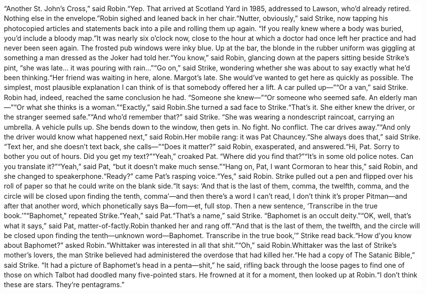 “Another St. John’s Cross,” said Robin.“Yep. That arrived at Scotland Yard in 1985, addressed to Lawson, who’d already retired. Nothing else in the envelope.”Robin sighed and leaned back in her chair.“Nutter, obviously,” said Strike, now tapping his photocopied articles and statements back into a pile and rolling them up again. “If you really knew where a body was buried, you’d include a bloody map.”It was nearly six o’clock now, close to the hour at which a doctor had once left her practice and had never been seen again. The frosted pub windows were inky blue. Up at the bar, the blonde in the rubber uniform was giggling at something a man dressed as the Joker had told her.“You know,” said Robin, glancing down at the papers sitting beside Strike’s pint, “she was late… it was pouring with rain…”“Go on,” said Strike, wondering whether she was about to say exactly what he’d been thinking.“Her friend was waiting in here, alone. Margot’s late. She would’ve wanted to get here as quickly as possible. The simplest, most plausible explanation I can think of is that somebody offered her a lift. A car pulled up—”“Or a van,” said Strike. Robin had, indeed, reached the same conclusion he had. “Someone she knew—”“Or someone who seemed safe. An elderly man—”“Or what she thinks is a woman.”“Exactly,” said Robin.She turned a sad face to Strike.“That’s it. She either knew the driver, or the stranger seemed safe.”“And who’d remember that?” said Strike. “She was wearing a nondescript raincoat, carrying an umbrella. A vehicle pulls up. She bends down to the window, then gets in. No fight. No conflict. The car drives away.”“And only the driver would know what happened next,” said Robin.Her mobile rang: it was Pat Chauncey.“She always does that,” said Strike. “Text her, and she doesn’t text back, she calls—”“Does it matter?” said Robin, exasperated, and answered.“Hi, Pat. Sorry to bother you out of hours. Did you get my text?”“Yeah,” croaked Pat. “Where did you find that?”“It’s in some old police notes. Can you translate it?”“Yeah,” said Pat, “but it doesn’t make much sense.”“Hang on, Pat, I want Cormoran to hear this,” said Robin, and she changed to speakerphone.“Ready?” came Pat’s rasping voice.“Yes,” said Robin. Strike pulled out a pen and flipped over his roll of paper so that he could write on the blank side.“It says: ‘And that is the last of them, comma, the twelfth, comma, and the circle will be closed upon finding the tenth, comma’—and then there’s a word I can’t read, I don’t think it’s proper Pitman—and after that another word, which phonetically says Ba—fom—et, full stop. Then a new sentence, ‘Transcribe in the true book.’”“Baphomet,” repeated Strike.“Yeah,” said Pat.“That’s a name,” said Strike. “Baphomet is an occult deity.”“OK, well, that’s what it says,” said Pat, matter-of-factly.Robin thanked her and rang off.“‘And that is the last of them, the twelfth, and the circle will be closed upon finding the tenth—unknown word—Baphomet. Transcribe in the true book,’” Strike read back.“How d’you know about Baphomet?” asked Robin.“Whittaker was interested in all that shit.”“Oh,” said Robin.Whittaker was the last of Strike’s mother’s lovers, the man Strike believed had administered the overdose that had killed her.“He had a copy of The Satanic Bible,” said Strike. “It had a picture of Baphomet’s head in a penta—shit,” he said, rifling back through the loose pages to find one of those on which Talbot had doodled many five-pointed stars. He frowned at it for a moment, then looked up at Robin.“I don’t think these are stars. They’re pentagrams.”
